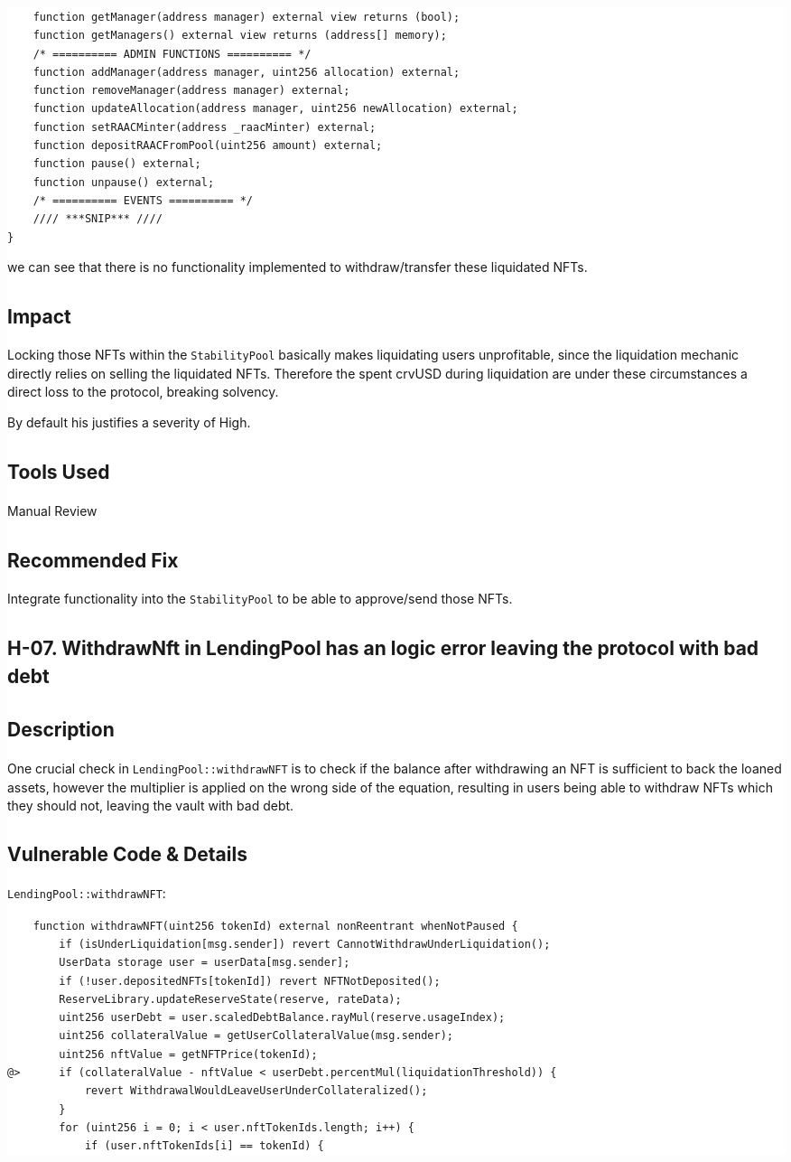 ```Solidity
    function getManager(address manager) external view returns (bool);
    function getManagers() external view returns (address[] memory);
    /* ========== ADMIN FUNCTIONS ========== */
    function addManager(address manager, uint256 allocation) external;
    function removeManager(address manager) external;
    function updateAllocation(address manager, uint256 newAllocation) external;
    function setRAACMinter(address _raacMinter) external;
    function depositRAACFromPool(uint256 amount) external;
    function pause() external;
    function unpause() external;
    /* ========== EVENTS ========== */
	//// ***SNIP*** ////
}
```

we can see that there is no functionality implemented to withdraw/transfer these liquidated NFTs.

## Impact

Locking those NFTs within the `StabilityPool` basically makes liquidating users unprofitable, since the liquidation mechanic directly relies on selling the liquidated NFTs. Therefore the spent crvUSD during liquidation are under these circumstances a direct loss to the protocol, breaking solvency.

By default his justifies a severity of High.

## Tools Used

Manual Review

## Recommended Fix

Integrate functionality into the `StabilityPool` to be able to approve/send those NFTs.

## <a id='H-07'></a>H-07. WithdrawNft in LendingPool has an logic error leaving the protocol with bad debt            



## Description

One crucial check in `LendingPool::withdrawNFT` is to check if the balance after withdrawing an NFT is sufficient to back the loaned assets, however the multiplier is applied on the wrong side of the equation, resulting in users being able to withdraw NFTs which they should not, leaving the vault with bad debt.



## Vulnerable Code & Details

`LendingPool::withdrawNFT`:

```Solidity
    function withdrawNFT(uint256 tokenId) external nonReentrant whenNotPaused {
        if (isUnderLiquidation[msg.sender]) revert CannotWithdrawUnderLiquidation();
        UserData storage user = userData[msg.sender];
        if (!user.depositedNFTs[tokenId]) revert NFTNotDeposited();
        ReserveLibrary.updateReserveState(reserve, rateData);
        uint256 userDebt = user.scaledDebtBalance.rayMul(reserve.usageIndex);
        uint256 collateralValue = getUserCollateralValue(msg.sender);
        uint256 nftValue = getNFTPrice(tokenId);
@>      if (collateralValue - nftValue < userDebt.percentMul(liquidationThreshold)) {
            revert WithdrawalWouldLeaveUserUnderCollateralized();
        }
        for (uint256 i = 0; i < user.nftTokenIds.length; i++) {
            if (user.nftTokenIds[i] == tokenId) {
```